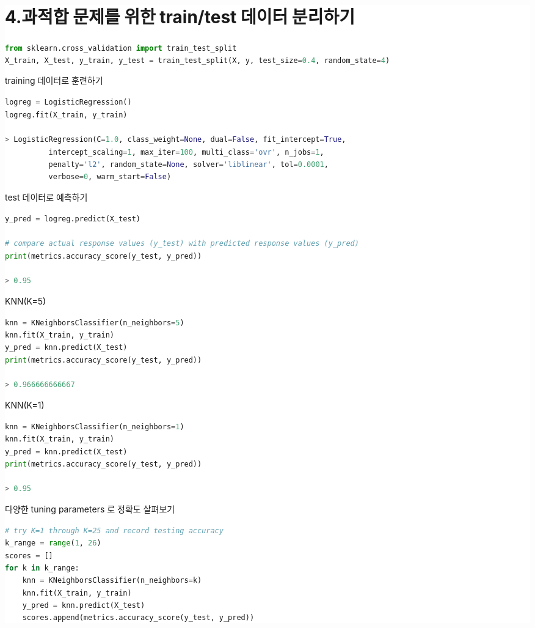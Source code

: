 # 4.과적합 문제를 위한 train/test 데이터 분리하기

```python
from sklearn.cross_validation import train_test_split
X_train, X_test, y_train, y_test = train_test_split(X, y, test_size=0.4, random_state=4)
```

training 데이터로 훈련하기

```python
logreg = LogisticRegression()
logreg.fit(X_train, y_train)

> LogisticRegression(C=1.0, class_weight=None, dual=False, fit_intercept=True,
          intercept_scaling=1, max_iter=100, multi_class='ovr', n_jobs=1,
          penalty='l2', random_state=None, solver='liblinear', tol=0.0001,
          verbose=0, warm_start=False)
```

test 데이터로 예측하기

```python
y_pred = logreg.predict(X_test)

# compare actual response values (y_test) with predicted response values (y_pred)
print(metrics.accuracy_score(y_test, y_pred))

> 0.95
```

KNN(K=5)

```python
knn = KNeighborsClassifier(n_neighbors=5)
knn.fit(X_train, y_train)
y_pred = knn.predict(X_test)
print(metrics.accuracy_score(y_test, y_pred))

> 0.966666666667
```

KNN(K=1)

```python
knn = KNeighborsClassifier(n_neighbors=1)
knn.fit(X_train, y_train)
y_pred = knn.predict(X_test)
print(metrics.accuracy_score(y_test, y_pred))

> 0.95
```

다양한 tuning parameters 로 정확도 살펴보기

```python
# try K=1 through K=25 and record testing accuracy
k_range = range(1, 26)
scores = []
for k in k_range:
    knn = KNeighborsClassifier(n_neighbors=k)
    knn.fit(X_train, y_train)
    y_pred = knn.predict(X_test)
    scores.append(metrics.accuracy_score(y_test, y_pred))
```
